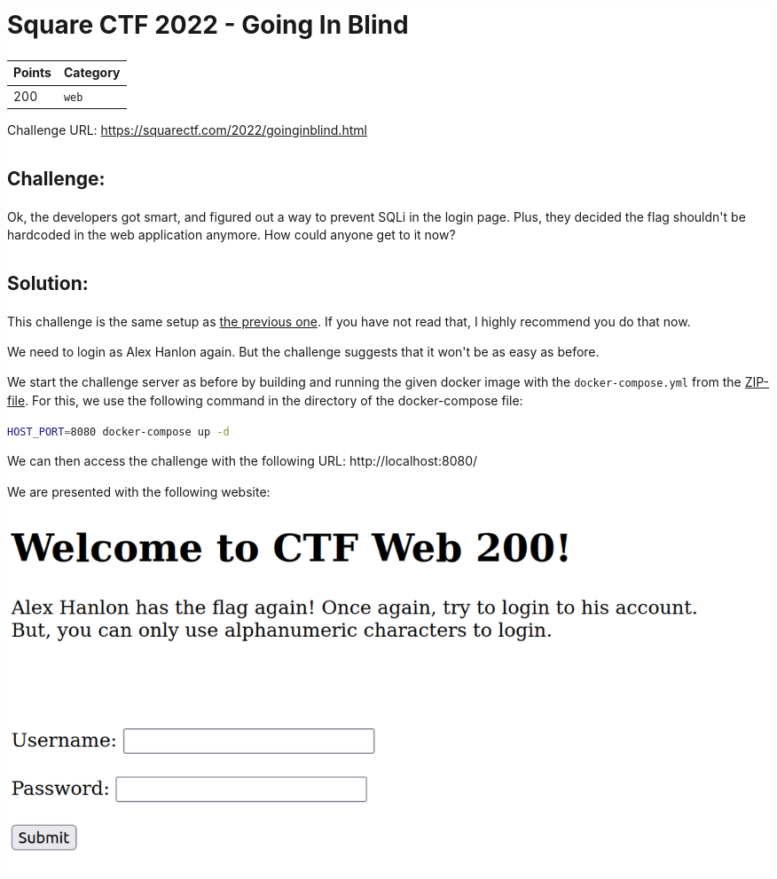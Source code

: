 # Square CTF 2022 - Going In Blind

| Points       | Category |
|--------------|----------|
| 200 | `web`    | 

Challenge URL: https://squarectf.com/2022/goinginblind.html

## Challenge:

Ok, the developers got smart, and figured out a way to prevent SQLi in the login page. Plus, they decided the flag shouldn't be hardcoded in the web application anymore. How could anyone get to it now?

## Solution:

This challenge is the same setup as [the previous one](./../alex-hanlon-has-the-flag/). If you have not read that, I highly recommend you do that now. 

We need to login as Alex Hanlon again. But the challenge suggests that it won't be as easy as before.

We start the challenge server as before by building and running the given docker image with the `docker-compose.yml` from the [ZIP-file](./assets/goinginblind.zip). For this, we use the following command in the directory of the docker-compose file:

```bash
HOST_PORT=8080 docker-compose up -d
```

We can then access the challenge with the following URL: http://localhost:8080/

We are presented with the following website:

[<img src="./assets/screen1.png" alt="screen1.png" width="800"/>](./assets/screen1.png)
